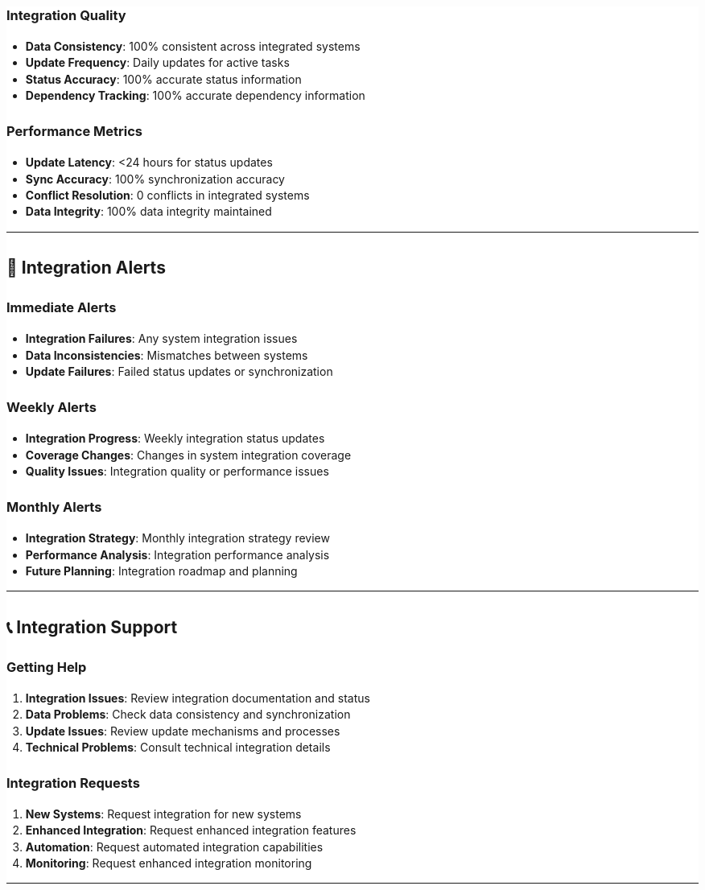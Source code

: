 ### **Integration Quality**
- **Data Consistency**: 100% consistent across integrated systems
- **Update Frequency**: Daily updates for active tasks
- **Status Accuracy**: 100% accurate status information
- **Dependency Tracking**: 100% accurate dependency information

### **Performance Metrics**
- **Update Latency**: <24 hours for status updates
- **Sync Accuracy**: 100% synchronization accuracy
- **Conflict Resolution**: 0 conflicts in integrated systems
- **Data Integrity**: 100% data integrity maintained

---

## 🚨 **Integration Alerts**

### **Immediate Alerts**
- **Integration Failures**: Any system integration issues
- **Data Inconsistencies**: Mismatches between systems
- **Update Failures**: Failed status updates or synchronization

### **Weekly Alerts**
- **Integration Progress**: Weekly integration status updates
- **Coverage Changes**: Changes in system integration coverage
- **Quality Issues**: Integration quality or performance issues

### **Monthly Alerts**
- **Integration Strategy**: Monthly integration strategy review
- **Performance Analysis**: Integration performance analysis
- **Future Planning**: Integration roadmap and planning

---

## 📞 **Integration Support**

### **Getting Help**
1. **Integration Issues**: Review integration documentation and status
2. **Data Problems**: Check data consistency and synchronization
3. **Update Issues**: Review update mechanisms and processes
4. **Technical Problems**: Consult technical integration details

### **Integration Requests**
1. **New Systems**: Request integration for new systems
2. **Enhanced Integration**: Request enhanced integration features
3. **Automation**: Request automated integration capabilities
4. **Monitoring**: Request enhanced integration monitoring

---
